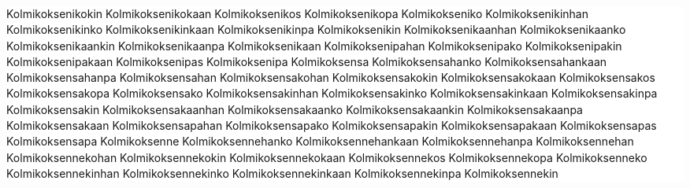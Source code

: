 Kolmikoksenikokin
Kolmikoksenikokaan
Kolmikoksenikos
Kolmikoksenikopa
Kolmikokseniko
Kolmikoksenikinhan
Kolmikoksenikinko
Kolmikoksenikinkaan
Kolmikoksenikinpa
Kolmikoksenikin
Kolmikoksenikaanhan
Kolmikoksenikaanko
Kolmikoksenikaankin
Kolmikoksenikaanpa
Kolmikoksenikaan
Kolmikoksenipahan
Kolmikoksenipako
Kolmikoksenipakin
Kolmikoksenipakaan
Kolmikoksenipas
Kolmikoksenipa
Kolmikoksensa
Kolmikoksensahanko
Kolmikoksensahankaan
Kolmikoksensahanpa
Kolmikoksensahan
Kolmikoksensakohan
Kolmikoksensakokin
Kolmikoksensakokaan
Kolmikoksensakos
Kolmikoksensakopa
Kolmikoksensako
Kolmikoksensakinhan
Kolmikoksensakinko
Kolmikoksensakinkaan
Kolmikoksensakinpa
Kolmikoksensakin
Kolmikoksensakaanhan
Kolmikoksensakaanko
Kolmikoksensakaankin
Kolmikoksensakaanpa
Kolmikoksensakaan
Kolmikoksensapahan
Kolmikoksensapako
Kolmikoksensapakin
Kolmikoksensapakaan
Kolmikoksensapas
Kolmikoksensapa
Kolmikoksenne
Kolmikoksennehanko
Kolmikoksennehankaan
Kolmikoksennehanpa
Kolmikoksennehan
Kolmikoksennekohan
Kolmikoksennekokin
Kolmikoksennekokaan
Kolmikoksennekos
Kolmikoksennekopa
Kolmikoksenneko
Kolmikoksennekinhan
Kolmikoksennekinko
Kolmikoksennekinkaan
Kolmikoksennekinpa
Kolmikoksennekin